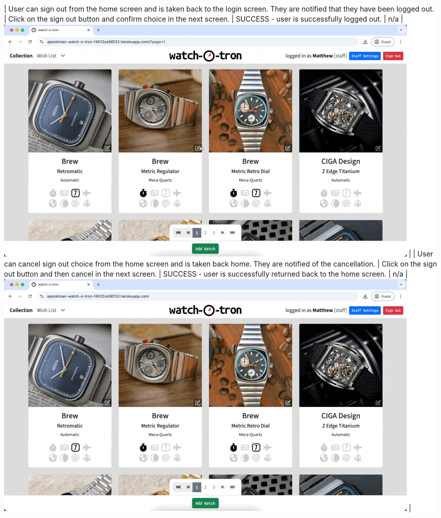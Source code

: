 | User can sign out from the home screen and is taken back to the login screen. They are notified that they have been logged out. | Click on the sign out button and confirm choice in the next screen. | SUCCESS - user is successfully logged out. | n/a | ![screenrecording](documentation/testing/manual_testing/viewing/wot_testing_viewing_list_logout_confirm.gif "watch-o-tron testing viewing watches") |
| User can cancel sign out choice from the home screen and is taken back home. They are notified of the cancellation. | Click on the sign out button and then cancel in the next screen. | SUCCESS - user is successfully returned back to the home screen. | n/a | ![screenrecording](documentation/testing/manual_testing/viewing/wot_testing_viewing_list_logout_cancel.gif "watch-o-tron testing viewing watches") |